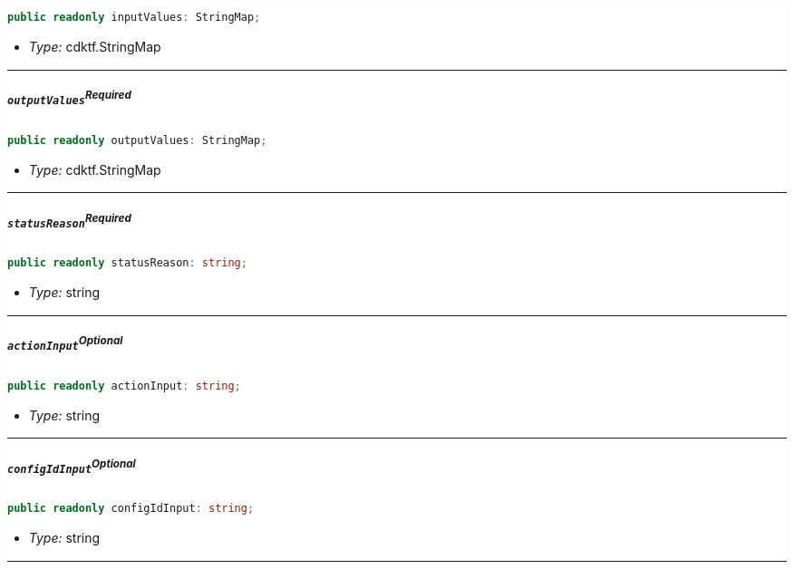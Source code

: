 ```typescript
public readonly inputValues: StringMap;
```

- *Type:* cdktf.StringMap

---

##### `outputValues`<sup>Required</sup> <a name="outputValues" id="@cdktf/provider-opentelekomcloud.dataOpentelekomcloudRtsSoftwareDeploymentV1.DataOpentelekomcloudRtsSoftwareDeploymentV1.property.outputValues"></a>

```typescript
public readonly outputValues: StringMap;
```

- *Type:* cdktf.StringMap

---

##### `statusReason`<sup>Required</sup> <a name="statusReason" id="@cdktf/provider-opentelekomcloud.dataOpentelekomcloudRtsSoftwareDeploymentV1.DataOpentelekomcloudRtsSoftwareDeploymentV1.property.statusReason"></a>

```typescript
public readonly statusReason: string;
```

- *Type:* string

---

##### `actionInput`<sup>Optional</sup> <a name="actionInput" id="@cdktf/provider-opentelekomcloud.dataOpentelekomcloudRtsSoftwareDeploymentV1.DataOpentelekomcloudRtsSoftwareDeploymentV1.property.actionInput"></a>

```typescript
public readonly actionInput: string;
```

- *Type:* string

---

##### `configIdInput`<sup>Optional</sup> <a name="configIdInput" id="@cdktf/provider-opentelekomcloud.dataOpentelekomcloudRtsSoftwareDeploymentV1.DataOpentelekomcloudRtsSoftwareDeploymentV1.property.configIdInput"></a>

```typescript
public readonly configIdInput: string;
```

- *Type:* string

---
